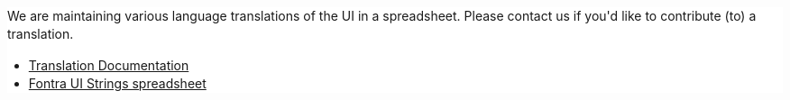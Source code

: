 We are maintaining various language translations of the UI in a spreadsheet. Please contact us if you'd like to contribute (to) a translation.

- [Translation Documentation](https://docs.google.com/spreadsheets/d/1woTU8dZCHJh7yvdk-N1kgQBUj4Sn3SdRsbKgn6ltJQs/edit?gid=1731105247#gid=1731105247)
- [Fontra UI Strings spreadsheet](https://docs.google.com/spreadsheets/d/1woTU8dZCHJh7yvdk-N1kgQBUj4Sn3SdRsbKgn6ltJQs/edit?usp=sharing)

